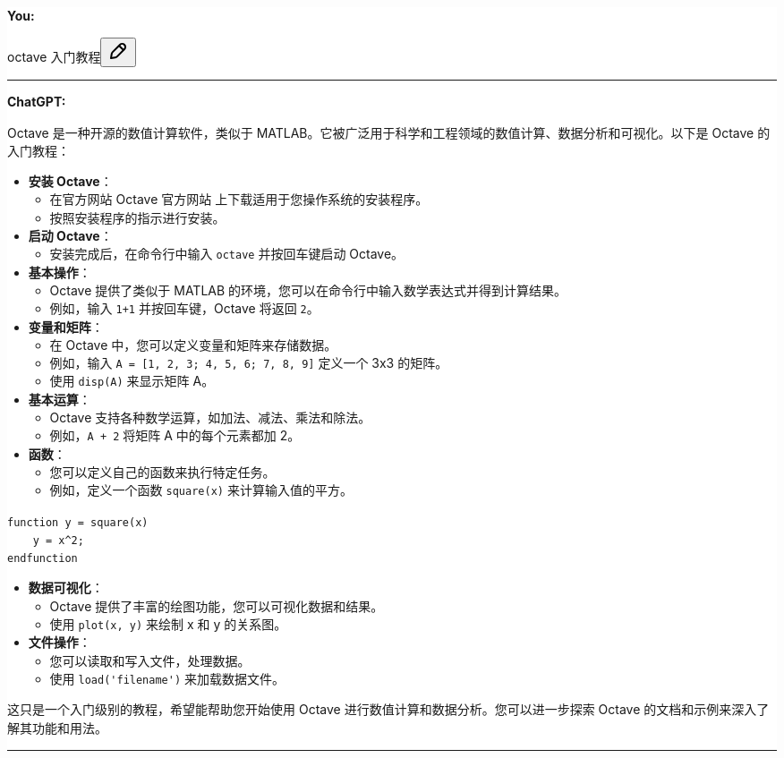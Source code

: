 **You:**

octave 入门教程<span class="" data-state="closed"><button class="flex h-9 w-9 items-center justify-center rounded-full text-token-text-secondary transition hover:bg-token-main-surface-tertiary"><svg xmlns="http://www.w3.org/2000/svg" width="24" height="24" fill="none" viewBox="0 0 24 24" class="icon-md"><path fill="currentColor" fill-rule="evenodd" d="M13.293 4.293a4.536 4.536 0 1 1 6.414 6.414l-1 1-7.094 7.094A5 5 0 0 1 8.9 20.197l-4.736.79a1 1 0 0 1-1.15-1.151l.789-4.736a5 5 0 0 1 1.396-2.713zM13 7.414l-6.386 6.387a3 3 0 0 0-.838 1.628l-.56 3.355 3.355-.56a3 3 0 0 0 1.628-.837L16.586 11zm5 2.172L14.414 6l.293-.293a2.536 2.536 0 0 1 3.586 3.586z" clip-rule="evenodd"></path></svg></button>

------------------

**ChatGPT:**

Octave 是一种开源的数值计算软件，类似于 MATLAB。它被广泛用于科学和工程领域的数值计算、数据分析和可视化。以下是 Octave 的入门教程：


- **安装 Octave**：
   - 在官方网站
   Octave 官方网站
   上下载适用于您操作系统的安装程序。
   - 按照安装程序的指示进行安装。
- **启动 Octave**：
   - 安装完成后，在命令行中输入 `octave` 并按回车键启动 Octave。
- **基本操作**：
   - Octave 提供了类似于 MATLAB 的环境，您可以在命令行中输入数学表达式并得到计算结果。
   - 例如，输入 `1+1` 并按回车键，Octave 将返回 `2`。
- **变量和矩阵**：
   - 在 Octave 中，您可以定义变量和矩阵来存储数据。
   - 例如，输入 `A = [1, 2, 3; 4, 5, 6; 7, 8, 9]` 定义一个 3x3 的矩阵。
   - 使用 `disp(A)` 来显示矩阵 A。
- **基本运算**：
   - Octave 支持各种数学运算，如加法、减法、乘法和除法。
   - 例如，`A + 2` 将矩阵 A 中的每个元素都加 2。
- **函数**：
   - 您可以定义自己的函数来执行特定任务。
   - 例如，定义一个函数 `square(x)` 来计算输入值的平方。

```octave<span class="" data-state="closed"><button class="flex gap-1 items-center"><svg xmlns="http://www.w3.org/2000/svg" width="24" height="24" fill="none" viewBox="0 0 24 24" class="icon-sm"><path fill="currentColor" fill-rule="evenodd" d="M7 5a3 3 0 0 1 3-3h9a3 3 0 0 1 3 3v9a3 3 0 0 1-3 3h-2v2a3 3 0 0 1-3 3H5a3 3 0 0 1-3-3v-9a3 3 0 0 1 3-3h2zm2 2h5a3 3 0 0 1 3 3v5h2a1 1 0 0 0 1-1V5a1 1 0 0 0-1-1h-9a1 1 0 0 0-1 1zM5 9a1 1 0 0 0-1 1v9a1 1 0 0 0 1 1h9a1 1 0 0 0 1-1v-9a1 1 0 0 0-1-1z" clip-rule="evenodd"></path></svg>Copy code</button>
function y = square(x)
    y = x^2;
endfunction

```

- **数据可视化**：
   - Octave 提供了丰富的绘图功能，您可以可视化数据和结果。
   - 使用 `plot(x, y)` 来绘制 x 和 y 的关系图。
- **文件操作**：
   - 您可以读取和写入文件，处理数据。
   - 使用 `load('filename')` 来加载数据文件。

这只是一个入门级别的教程，希望能帮助您开始使用 Octave 进行数值计算和数据分析。您可以进一步探索 Octave 的文档和示例来深入了解其功能和用法。



------------------
